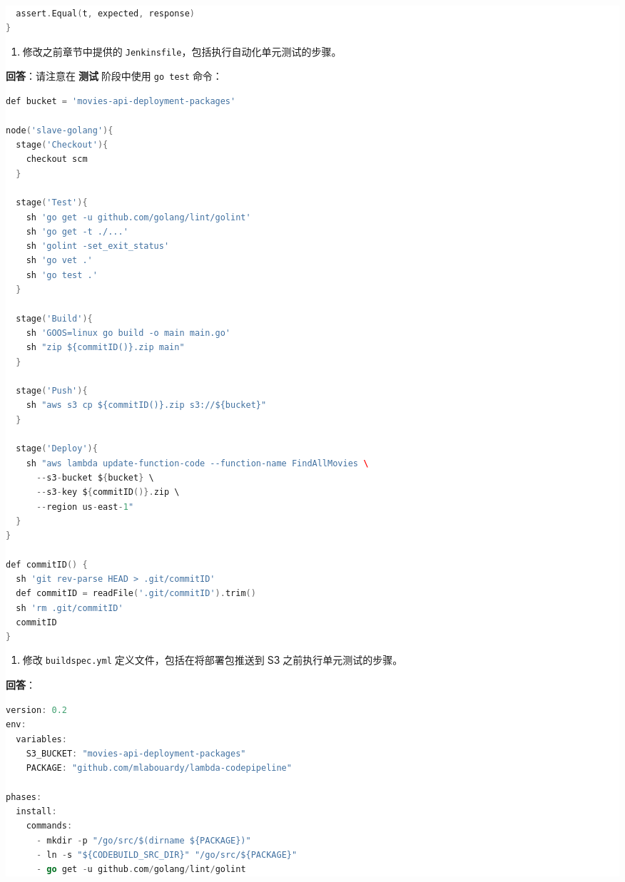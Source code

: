 ```go
  assert.Equal(t, expected, response)
}
```

1.  修改之前章节中提供的 `Jenkinsfile`，包括执行自动化单元测试的步骤。

**回答**：请注意在 **测试** 阶段中使用 `go test` 命令：

```go
def bucket = 'movies-api-deployment-packages'

node('slave-golang'){
  stage('Checkout'){
    checkout scm
  }

  stage('Test'){
    sh 'go get -u github.com/golang/lint/golint'
    sh 'go get -t ./...'
    sh 'golint -set_exit_status'
    sh 'go vet .'
    sh 'go test .'
  }

  stage('Build'){
    sh 'GOOS=linux go build -o main main.go'
    sh "zip ${commitID()}.zip main"
  }

  stage('Push'){
    sh "aws s3 cp ${commitID()}.zip s3://${bucket}"
  }

  stage('Deploy'){
    sh "aws lambda update-function-code --function-name FindAllMovies \
      --s3-bucket ${bucket} \
      --s3-key ${commitID()}.zip \
      --region us-east-1"
  }
}

def commitID() {
  sh 'git rev-parse HEAD > .git/commitID'
  def commitID = readFile('.git/commitID').trim()
  sh 'rm .git/commitID'
  commitID
}
```

1.  修改 `buildspec.yml` 定义文件，包括在将部署包推送到 S3 之前执行单元测试的步骤。

**回答**：

```go
version: 0.2
env:
  variables:
    S3_BUCKET: "movies-api-deployment-packages"
    PACKAGE: "github.com/mlabouardy/lambda-codepipeline"

phases:
  install:
    commands:
      - mkdir -p "/go/src/$(dirname ${PACKAGE})"
      - ln -s "${CODEBUILD_SRC_DIR}" "/go/src/${PACKAGE}"
      - go get -u github.com/golang/lint/golint
```